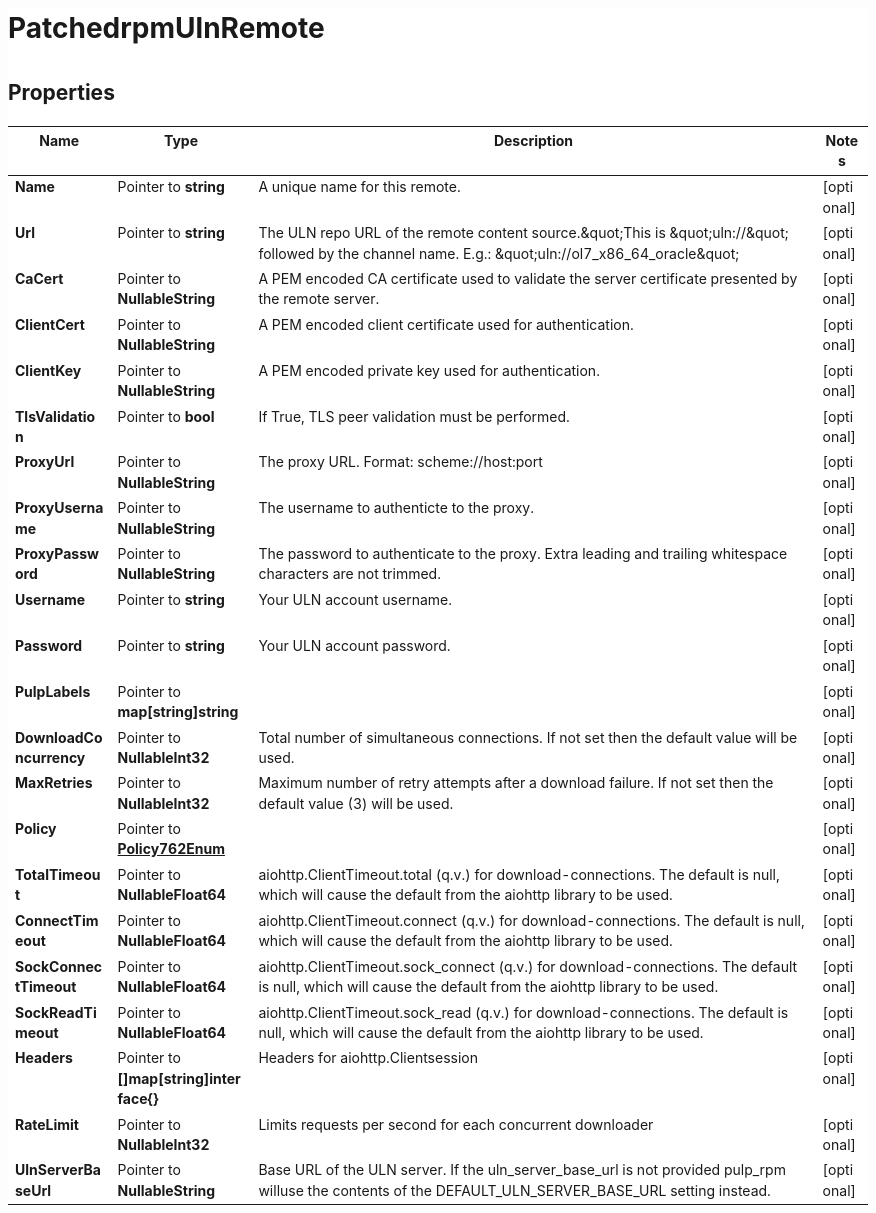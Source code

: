 # PatchedrpmUlnRemote

## Properties

Name | Type | Description | Notes
------------ | ------------- | ------------- | -------------
**Name** | Pointer to **string** | A unique name for this remote. | [optional] 
**Url** | Pointer to **string** | The ULN repo URL of the remote content source.\&quot;This is \&quot;uln://\&quot; followed by the channel name. E.g.: \&quot;uln://ol7_x86_64_oracle\&quot; | [optional] 
**CaCert** | Pointer to **NullableString** | A PEM encoded CA certificate used to validate the server certificate presented by the remote server. | [optional] 
**ClientCert** | Pointer to **NullableString** | A PEM encoded client certificate used for authentication. | [optional] 
**ClientKey** | Pointer to **NullableString** | A PEM encoded private key used for authentication. | [optional] 
**TlsValidation** | Pointer to **bool** | If True, TLS peer validation must be performed. | [optional] 
**ProxyUrl** | Pointer to **NullableString** | The proxy URL. Format: scheme://host:port | [optional] 
**ProxyUsername** | Pointer to **NullableString** | The username to authenticte to the proxy. | [optional] 
**ProxyPassword** | Pointer to **NullableString** | The password to authenticate to the proxy. Extra leading and trailing whitespace characters are not trimmed. | [optional] 
**Username** | Pointer to **string** | Your ULN account username. | [optional] 
**Password** | Pointer to **string** | Your ULN account password. | [optional] 
**PulpLabels** | Pointer to **map[string]string** |  | [optional] 
**DownloadConcurrency** | Pointer to **NullableInt32** | Total number of simultaneous connections. If not set then the default value will be used. | [optional] 
**MaxRetries** | Pointer to **NullableInt32** | Maximum number of retry attempts after a download failure. If not set then the default value (3) will be used. | [optional] 
**Policy** | Pointer to [**Policy762Enum**](Policy762Enum.md) |  | [optional] 
**TotalTimeout** | Pointer to **NullableFloat64** | aiohttp.ClientTimeout.total (q.v.) for download-connections. The default is null, which will cause the default from the aiohttp library to be used. | [optional] 
**ConnectTimeout** | Pointer to **NullableFloat64** | aiohttp.ClientTimeout.connect (q.v.) for download-connections. The default is null, which will cause the default from the aiohttp library to be used. | [optional] 
**SockConnectTimeout** | Pointer to **NullableFloat64** | aiohttp.ClientTimeout.sock_connect (q.v.) for download-connections. The default is null, which will cause the default from the aiohttp library to be used. | [optional] 
**SockReadTimeout** | Pointer to **NullableFloat64** | aiohttp.ClientTimeout.sock_read (q.v.) for download-connections. The default is null, which will cause the default from the aiohttp library to be used. | [optional] 
**Headers** | Pointer to **[]map[string]interface{}** | Headers for aiohttp.Clientsession | [optional] 
**RateLimit** | Pointer to **NullableInt32** | Limits requests per second for each concurrent downloader | [optional] 
**UlnServerBaseUrl** | Pointer to **NullableString** | Base URL of the ULN server. If the uln_server_base_url is not provided pulp_rpm willuse the contents of the DEFAULT_ULN_SERVER_BASE_URL setting instead. | [optional] 
